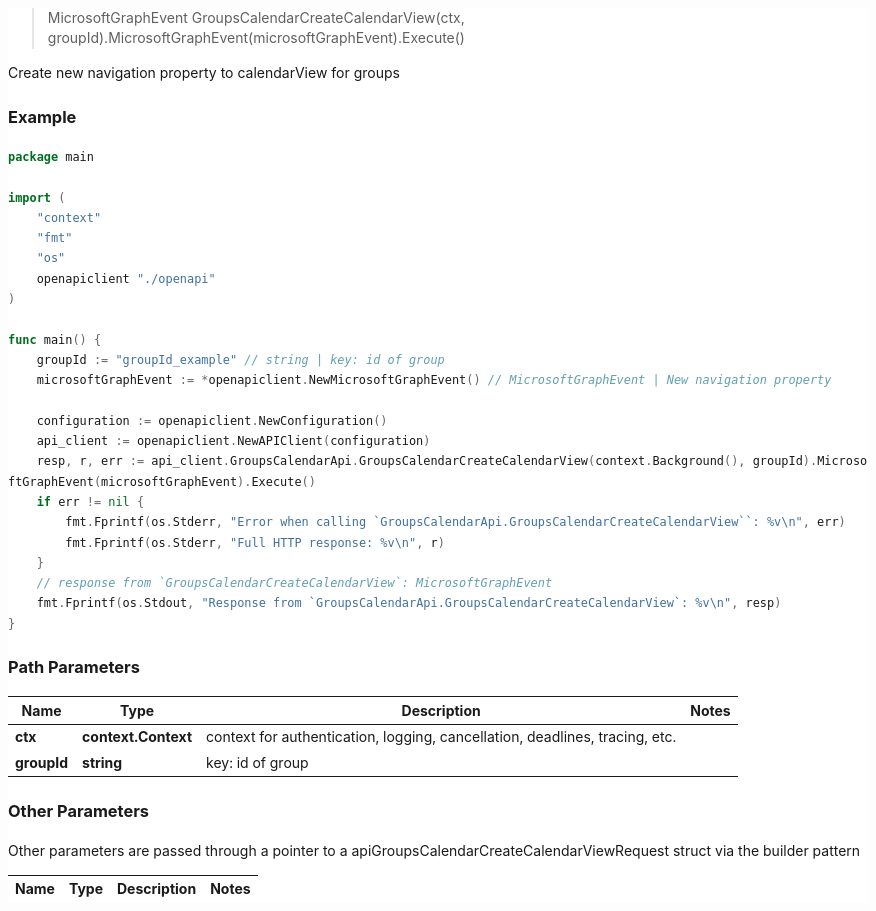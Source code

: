 > MicrosoftGraphEvent GroupsCalendarCreateCalendarView(ctx, groupId).MicrosoftGraphEvent(microsoftGraphEvent).Execute()

Create new navigation property to calendarView for groups



### Example

```go
package main

import (
    "context"
    "fmt"
    "os"
    openapiclient "./openapi"
)

func main() {
    groupId := "groupId_example" // string | key: id of group
    microsoftGraphEvent := *openapiclient.NewMicrosoftGraphEvent() // MicrosoftGraphEvent | New navigation property

    configuration := openapiclient.NewConfiguration()
    api_client := openapiclient.NewAPIClient(configuration)
    resp, r, err := api_client.GroupsCalendarApi.GroupsCalendarCreateCalendarView(context.Background(), groupId).MicrosoftGraphEvent(microsoftGraphEvent).Execute()
    if err != nil {
        fmt.Fprintf(os.Stderr, "Error when calling `GroupsCalendarApi.GroupsCalendarCreateCalendarView``: %v\n", err)
        fmt.Fprintf(os.Stderr, "Full HTTP response: %v\n", r)
    }
    // response from `GroupsCalendarCreateCalendarView`: MicrosoftGraphEvent
    fmt.Fprintf(os.Stdout, "Response from `GroupsCalendarApi.GroupsCalendarCreateCalendarView`: %v\n", resp)
}
```

### Path Parameters


Name | Type | Description  | Notes
------------- | ------------- | ------------- | -------------
**ctx** | **context.Context** | context for authentication, logging, cancellation, deadlines, tracing, etc.
**groupId** | **string** | key: id of group | 

### Other Parameters

Other parameters are passed through a pointer to a apiGroupsCalendarCreateCalendarViewRequest struct via the builder pattern


Name | Type | Description  | Notes
------------- | ------------- | ------------- | -------------
